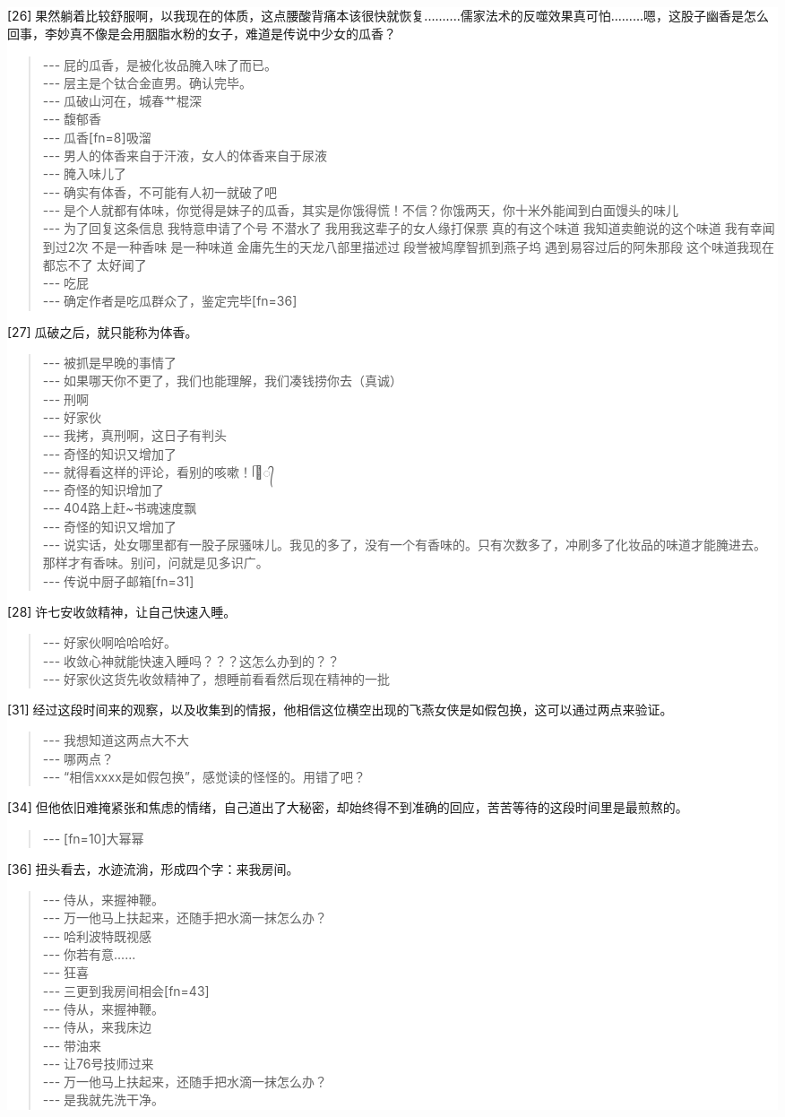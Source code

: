 [26] 果然躺着比较舒服啊，以我现在的体质，这点腰酸背痛本该很快就恢复..........儒家法术的反噬效果真可怕.........嗯，这股子幽香是怎么回事，李妙真不像是会用胭脂水粉的女子，难道是传说中少女的瓜香？
>--- 屁的瓜香，是被化妆品腌入味了而已。<br>
>--- 层主是个钛合金直男。确认完毕。<br>
>--- 瓜破山河在，城春艹棍深<br>
>--- 馥郁香<br>
>--- 瓜香[fn=8]吸溜<br>
>--- 男人的体香来自于汗液，女人的体香来自于尿液<br>
>--- 腌入味儿了<br>
>--- 确实有体香，不可能有人初一就破了吧<br>
>--- 是个人就都有体味，你觉得是妹子的瓜香，其实是你饿得慌！不信？你饿两天，你十米外能闻到白面馒头的味儿<br>
>--- 为了回复这条信息 我特意申请了个号 不潜水了 我用我这辈子的女人缘打保票 真的有这个味道 我知道卖鲍说的这个味道 我有幸闻到过2次  不是一种香味 是一种味道 金庸先生的天龙八部里描述过 段誉被鸠摩智抓到燕子坞 遇到易容过后的阿朱那段 这个味道我现在都忘不了 太好闻了<br>
>--- 吃屁<br>
>--- 确定作者是吃瓜群众了，鉴定完毕[fn=36]<br>

[27] 瓜破之后，就只能称为体香。
>--- 被抓是早晚的事情了<br>
>--- 如果哪天你不更了，我们也能理解，我们凑钱捞你去（真诚）<br>
>--- 刑啊<br>
>--- 好家伙<br>
>--- 我拷，真刑啊，这日子有判头<br>
>--- 奇怪的知识又增加了<br>
>--- 就得看这样的评论，看别的咳嗽！ᥬ🌝᭄<br>
>--- 奇怪的知识增加了<br>
>--- 404路上赶~书魂速度飘<br>
>--- 奇怪的知识又增加了<br>
>--- 说实话，处女哪里都有一股子尿骚味儿。我见的多了，没有一个有香味的。只有次数多了，冲刷多了化妆品的味道才能腌进去。那样才有香味。别问，问就是见多识广。<br>
>--- 传说中厨子邮箱[fn=31]<br>

[28] 许七安收敛精神，让自己快速入睡。
>--- 好家伙啊哈哈哈好。<br>
>--- 收敛心神就能快速入睡吗？？？这怎么办到的？？<br>
>--- 好家伙这货先收敛精神了，想睡前看看然后现在精神的一批<br>

[31] 经过这段时间来的观察，以及收集到的情报，他相信这位横空出现的飞燕女侠是如假包换，这可以通过两点来验证。
>--- 我想知道这两点大不大<br>
>--- 哪两点？<br>
>--- “相信xxxx是如假包换”，感觉读的怪怪的。用错了吧？<br>

[34] 但他依旧难掩紧张和焦虑的情绪，自己道出了大秘密，却始终得不到准确的回应，苦苦等待的这段时间里是最煎熬的。
>--- [fn=10]大幂幂<br>

[36] 扭头看去，水迹流淌，形成四个字：来我房间。
>--- 侍从，来握神鞭。<br>
>--- 万一他马上扶起来，还随手把水滴一抹怎么办？<br>
>--- 哈利波特既视感<br>
>--- 你若有意......<br>
>--- 狂喜<br>
>--- 三更到我房间相会[fn=43]<br>
>--- 侍从，来握神鞭。<br>
>--- 侍从，来我床边<br>
>--- 带油来<br>
>--- 让76号技师过来<br>
>--- 万一他马上扶起来，还随手把水滴一抹怎么办？<br>
>--- 是我就先洗干净。<br>
